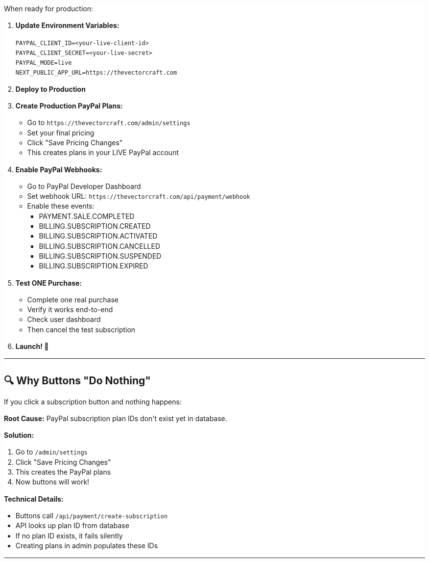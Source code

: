 When ready for production:

1. **Update Environment Variables:**
   ```env
   PAYPAL_CLIENT_ID=<your-live-client-id>
   PAYPAL_CLIENT_SECRET=<your-live-secret>
   PAYPAL_MODE=live
   NEXT_PUBLIC_APP_URL=https://thevectorcraft.com
   ```

2. **Deploy to Production**

3. **Create Production PayPal Plans:**
   - Go to `https://thevectorcraft.com/admin/settings`
   - Set your final pricing
   - Click "Save Pricing Changes"
   - This creates plans in your LIVE PayPal account

4. **Enable PayPal Webhooks:**
   - Go to PayPal Developer Dashboard
   - Set webhook URL: `https://thevectorcraft.com/api/payment/webhook`
   - Enable these events:
     - PAYMENT.SALE.COMPLETED
     - BILLING.SUBSCRIPTION.CREATED
     - BILLING.SUBSCRIPTION.ACTIVATED
     - BILLING.SUBSCRIPTION.CANCELLED
     - BILLING.SUBSCRIPTION.SUSPENDED
     - BILLING.SUBSCRIPTION.EXPIRED

5. **Test ONE Purchase:**
   - Complete one real purchase
   - Verify it works end-to-end
   - Check user dashboard
   - Then cancel the test subscription

6. **Launch! 🚀**

---

## 🔍 Why Buttons "Do Nothing"

If you click a subscription button and nothing happens:

**Root Cause:** PayPal subscription plan IDs don't exist yet in database.

**Solution:**
1. Go to `/admin/settings`
2. Click "Save Pricing Changes"
3. This creates the PayPal plans
4. Now buttons will work!

**Technical Details:**
- Buttons call `/api/payment/create-subscription`
- API looks up plan ID from database
- If no plan ID exists, it fails silently
- Creating plans in admin populates these IDs

---